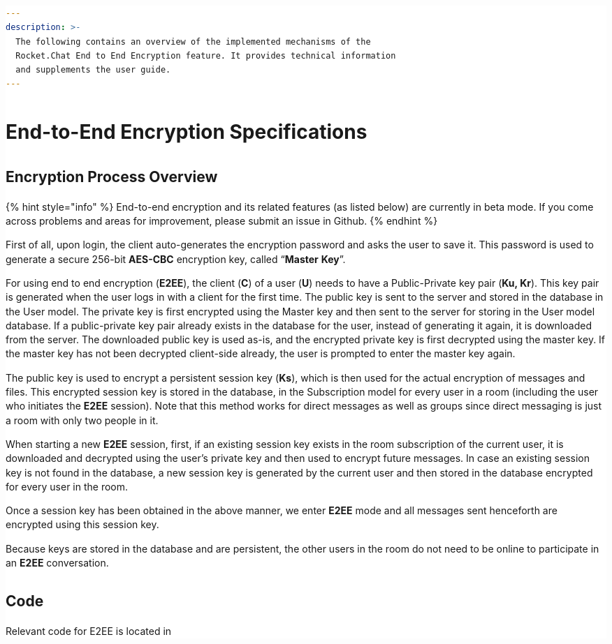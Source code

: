 ```yaml
---
description: >-
  The following contains an overview of the implemented mechanisms of the
  Rocket.Chat End to End Encryption feature. It provides technical information
  and supplements the user guide.
---
```


# End-to-End Encryption Specifications

## Encryption Process Overview

{% hint style="info" %}
End-to-end encryption and its related features \(as listed below\) are currently in beta mode. If you come across problems and areas for improvement, please submit an issue in Github.
{% endhint %}

First of all, upon login, the client auto-generates the encryption password and asks the user to save it. This password is used to generate a secure 256-bit **AES-CBC** encryption key, called “**Master** **Key**”.

For using end to end encryption \(**E2EE**\), the client \(**C**\) of a user \(**U**\) needs to have a Public-Private key pair \(**Ku, Kr**\). This key pair is generated when the user logs in with a client for the first time. The public key is sent to the server and stored in the database in the User model. The private key is first encrypted using the Master key and then sent to the server for storing in the User model database. If a public-private key pair already exists in the database for the user, instead of generating it again, it is downloaded from the server. The downloaded public key is used as-is, and the encrypted private key is first decrypted using the master key. If the master key has not been decrypted client-side already, the user is prompted to enter the master key again.

The public key is used to encrypt a persistent session key \(**Ks**\), which is then used for the actual encryption of messages and files. This encrypted session key is stored in the database, in the Subscription model for every user in a room \(including the user who initiates the **E2EE** session\). Note that this method works for direct messages as well as groups since direct messaging is just a room with only two people in it.

When starting a new **E2EE** session, first, if an existing session key exists in the room subscription of the current user, it is downloaded and decrypted using the user’s private key and then used to encrypt future messages. In case an existing session key is not found in the database, a new session key is generated by the current user and then stored in the database encrypted for every user in the room.

Once a session key has been obtained in the above manner, we enter **E2EE** mode and all messages sent henceforth are encrypted using this session key.

Because keys are stored in the database and are persistent, the other users in the room do not need to be online to participate in an **E2EE** conversation.

## Code

Relevant code for E2EE is located in
